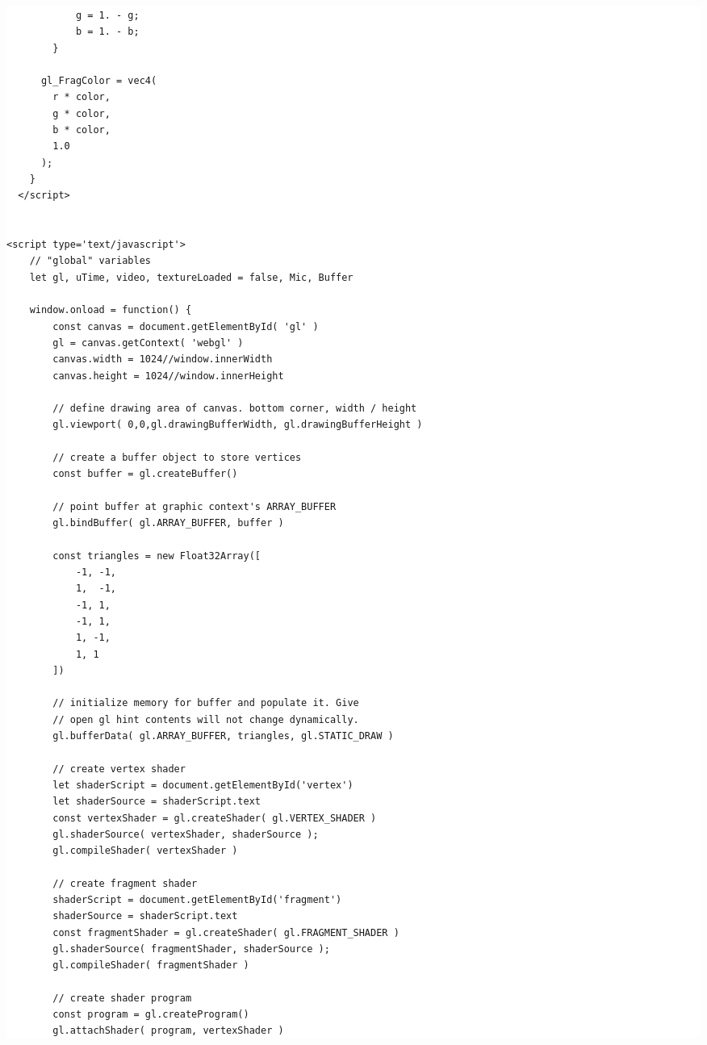 ```
            g = 1. - g;
            b = 1. - b;
        }

      gl_FragColor = vec4(
        r * color,
        g * color,
        b * color,
        1.0
      );
    }
  </script>


<script type='text/javascript'>
    // "global" variables
    let gl, uTime, video, textureLoaded = false, Mic, Buffer

    window.onload = function() {
        const canvas = document.getElementById( 'gl' )
        gl = canvas.getContext( 'webgl' )
        canvas.width = 1024//window.innerWidth
        canvas.height = 1024//window.innerHeight

        // define drawing area of canvas. bottom corner, width / height
        gl.viewport( 0,0,gl.drawingBufferWidth, gl.drawingBufferHeight )

        // create a buffer object to store vertices
        const buffer = gl.createBuffer()

        // point buffer at graphic context's ARRAY_BUFFER
        gl.bindBuffer( gl.ARRAY_BUFFER, buffer )

        const triangles = new Float32Array([
            -1, -1,
            1,  -1,
            -1, 1,
            -1, 1,
            1, -1,
            1, 1
        ])

        // initialize memory for buffer and populate it. Give
        // open gl hint contents will not change dynamically.
        gl.bufferData( gl.ARRAY_BUFFER, triangles, gl.STATIC_DRAW )

        // create vertex shader
        let shaderScript = document.getElementById('vertex')
        let shaderSource = shaderScript.text
        const vertexShader = gl.createShader( gl.VERTEX_SHADER )
        gl.shaderSource( vertexShader, shaderSource );
        gl.compileShader( vertexShader )

        // create fragment shader
        shaderScript = document.getElementById('fragment')
        shaderSource = shaderScript.text
        const fragmentShader = gl.createShader( gl.FRAGMENT_SHADER )
        gl.shaderSource( fragmentShader, shaderSource );
        gl.compileShader( fragmentShader )

        // create shader program
        const program = gl.createProgram()
        gl.attachShader( program, vertexShader )
```